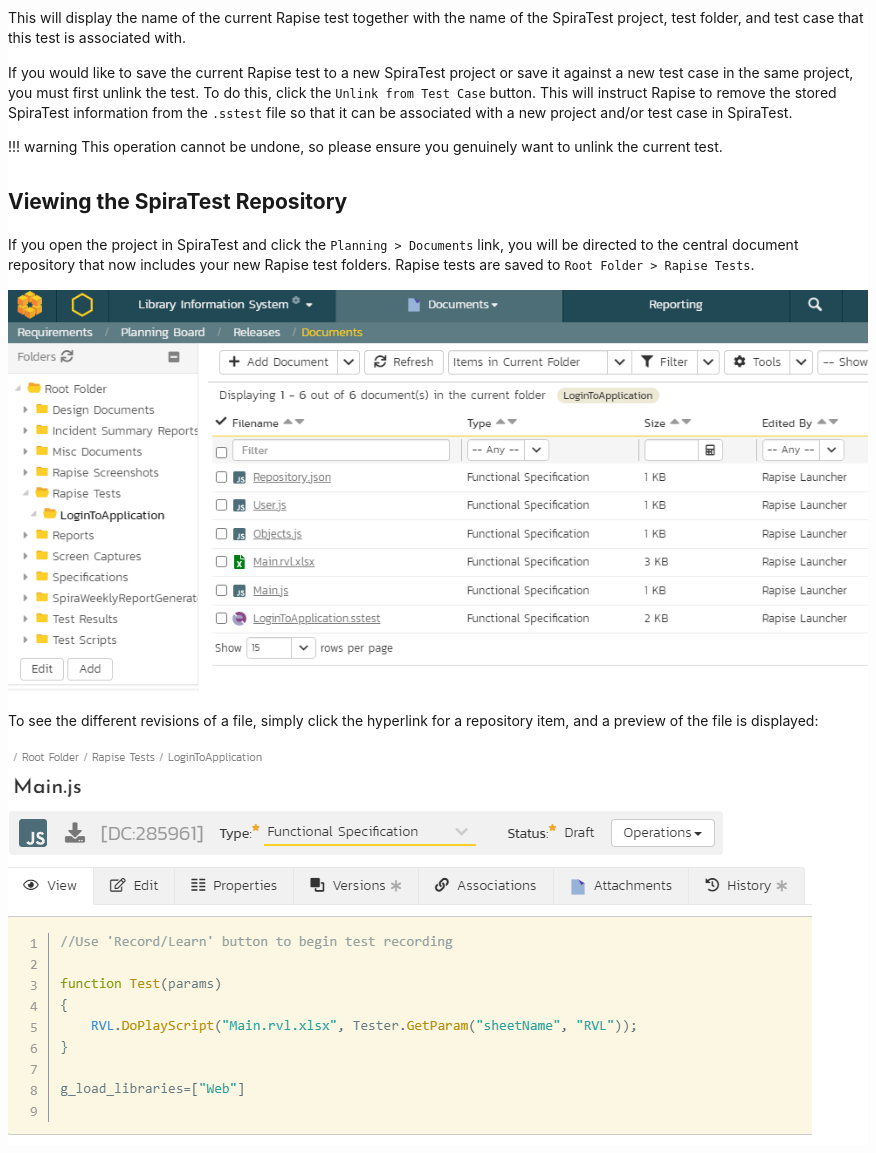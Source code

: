 This will display the name of the current Rapise test together with the name of the SpiraTest project, test folder, and test case that this test is associated with.

If you would like to save the current Rapise test to a new SpiraTest project or save it against a new test case in the same project, you must first unlink the test. To do this, click the `Unlink from Test Case` button. This will instruct Rapise to remove the stored SpiraTest information from the `.sstest` file so that it can be associated with a new project and/or test case in SpiraTest.

!!! warning
    This operation cannot be undone, so please ensure you genuinely want to unlink the current test.

## Viewing the SpiraTest Repository

If you open the project in SpiraTest and click the `Planning > Documents` link, you will be directed to the central document repository that now includes your new Rapise test folders. Rapise tests are saved to `Root Folder > Rapise Tests`.

![documents](./img/using_rapise_with_spiratest_guide27.png)

To see the different revisions of a file, simply click the hyperlink for a repository item, and a preview of the file is displayed:

![preview](./img/using_rapise_with_spiratest_guide28.png)
